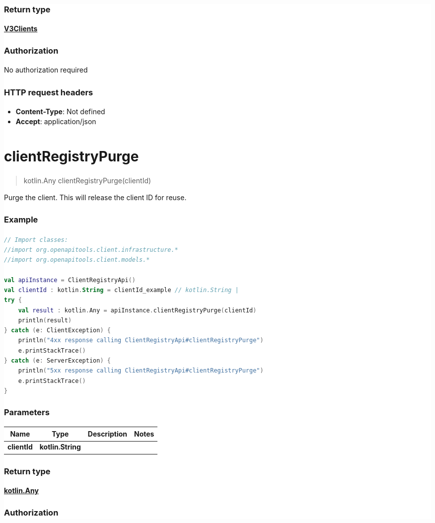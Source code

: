 ### Return type

[**V3Clients**](V3Clients.md)

### Authorization

No authorization required

### HTTP request headers

 - **Content-Type**: Not defined
 - **Accept**: application/json

<a name="clientRegistryPurge"></a>
# **clientRegistryPurge**
> kotlin.Any clientRegistryPurge(clientId)

Purge the client. This will release the client ID for reuse.

### Example
```kotlin
// Import classes:
//import org.openapitools.client.infrastructure.*
//import org.openapitools.client.models.*

val apiInstance = ClientRegistryApi()
val clientId : kotlin.String = clientId_example // kotlin.String | 
try {
    val result : kotlin.Any = apiInstance.clientRegistryPurge(clientId)
    println(result)
} catch (e: ClientException) {
    println("4xx response calling ClientRegistryApi#clientRegistryPurge")
    e.printStackTrace()
} catch (e: ServerException) {
    println("5xx response calling ClientRegistryApi#clientRegistryPurge")
    e.printStackTrace()
}
```

### Parameters

Name | Type | Description  | Notes
------------- | ------------- | ------------- | -------------
 **clientId** | **kotlin.String**|  |

### Return type

[**kotlin.Any**](kotlin.Any.md)

### Authorization
